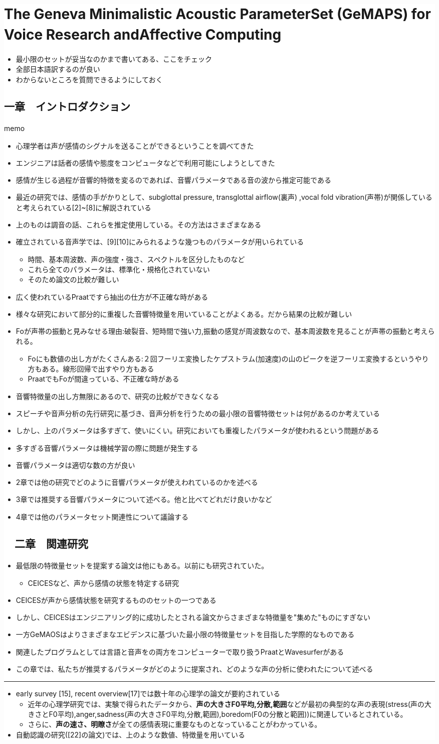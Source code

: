 # The Geneva Minimalistic Acoustic ParameterSet (GeMAPS) for Voice Research andAffective Computing

- 最小限のセットが妥当なのかまで書いてある、ここをチェック
- 全部日本語訳するのが良い
- わからないところを質問できるようにしておく

## 一章　イントロダクション

memo
- 心理学者は声が感情のシグナルを送ることができるということを調べてきた
- エンジニアは話者の感情や態度をコンピュータなどで利用可能にしようとしてきた
- 感情が生じる過程が音響的特徴を変るのであれば、音響パラメータである音の波から推定可能である
- 最近の研究では、感情の手がかりとして、subglottal pressure, transglottal airflow(裏声) ,vocal fold vibration(声帯)が関係していると考えられている[2]~[8]に解説されている
- 上のものは調音の話、これらを推定使用している。その方法はさまざまなある
- 確立されている音声学では、[9][10]にみられるような幾つものパラメータが用いられている
  - 時間、基本周波数、声の強度・強さ、スペクトルを区分したものなど
  - これら全てのパラメータは、標準化・規格化されていない
  - そのため論文の比較が難しい
- 広く使われているPraatですら抽出の仕方が不正確な時がある
- 様々な研究において部分的に重複した音響特徴量を用いていることがよくある。だから結果の比較が難しい
- Foが声帯の振動と見みなせる理由:破裂音、短時間で強い力,振動の感覚が周波数なので、基本周波数を見ることが声帯の振動と考えられる。
  - Foにも数値の出し方がたくさんある:２回フーリエ変換したケプストラム(加速度)の山のピークを逆フーリエ変換するというやり方もある。線形回帰で出すやり方もある
  - PraatでもFoが間違っている、不正確な時がある
- 音響特徴量の出し方無限にあるので、研究の比較ができなくなる
- スピーチや音声分析の先行研究に基づき、音声分析を行うための最小限の音響特徴セットは何があるのか考えている


- しかし、上のパラメータは多すぎて、使いにくい。研究においても重複したパラメータが使われるという問題がある
- 多すぎる音響パラメータは機械学習の際に問題が発生する
- 音響パラメータは適切な数の方が良い

- 2章では他の研究でどのように音響パラメータが使えわれているのかを述べる
- 3章では推奨する音響パラメータについて述べる。他と比べてどれだけ良いかなど
- 4章では他のパラメータセット関連性について議論する

## 　二章　関連研究

- 最低限の特徴量セットを提案する論文は他にもある。以前にも研究されていた。
  - CEICESなど、声から感情の状態を特定する研究
- CEICESが声から感情状態を研究するもののセットの一つである
- しかし、CEICESはエンジニアリング的に成功したとされる論文からさまざまな特徴量を"集めた"ものにすぎない
- 一方GeMAOSはよりさまざまなエビデンスに基づいた最小限の特徴量セットを目指した学際的なものである

- 関連したプログラムとしては言語と音声をの両方をコンピューターで取り扱うPraatとWavesurferがある

- この章では、私たちが推奨するパラメータがどのように提案され、どのような声の分析に使われたについて述べる

---

- early survey [15], recent overview[17]では数十年の心理学の論文が要約されている
  - 近年の心理学研究では、実験で得られたデータから、**声の大きさF0平均,分散,範囲**などが最初の典型的な声の表現(stress(声の大きさとF0平均),anger,sadness(声の大きさF0平均,分散,範囲),boredom(F0の分散と範囲))に関連しているとされている。
  - さらに、**声の速さ、明瞭さ**が全ての感情表現に重要なものとなっていることがわかっている。
- 自動認識の研究([22]の論文)では、上のような数値、特徴量を用いている

